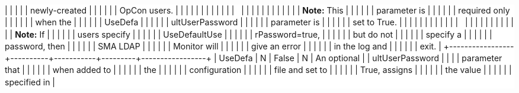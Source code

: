 |                 |          |           |         | newly-created   |
|                 |          |           |         | OpCon users.    |
|                 |          |           |         |                 |
|                 |          |           |         |                 |
|                 |          |           |         |                 |
|                 |          |           |         | **Note:** This  |
|                 |          |           |         | parameter is    |
|                 |          |           |         | required only   |
|                 |          |           |         | when the        |
|                 |          |           |         | UseDefa         |
|                 |          |           |         | ultUserPassword |
|                 |          |           |         | parameter is    |
|                 |          |           |         | set to True.    |
|                 |          |           |         |                 |
|                 |          |           |         |                 |
|                 |          |           |         |                 |
|                 |          |           |         | **Note:** If    |
|                 |          |           |         | users specify   |
|                 |          |           |         | UseDefaultUse   |
|                 |          |           |         | rPassword=true, |
|                 |          |           |         | but do not      |
|                 |          |           |         | specify a       |
|                 |          |           |         | password, then  |
|                 |          |           |         | SMA LDAP        |
|                 |          |           |         | Monitor will    |
|                 |          |           |         | give an error   |
|                 |          |           |         | in the log and  |
|                 |          |           |         | exit.           |
+-----------------+----------+-----------+---------+-----------------+
| UseDefa         | N        | False     | N       | An optional     |
| ultUserPassword |          |           |         | parameter that  |
|                 |          |           |         | when added to   |
|                 |          |           |         | the             |
|                 |          |           |         | configuration   |
|                 |          |           |         | file and set to |
|                 |          |           |         | True, assigns   |
|                 |          |           |         | the value       |
|                 |          |           |         | specified in    |